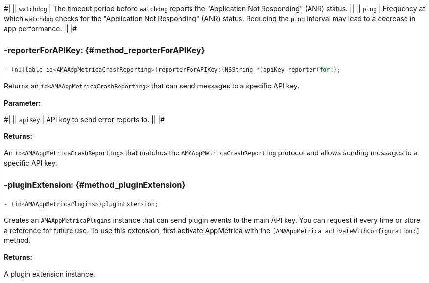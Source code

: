 #|
|| `watchdog` | The timeout period before `watchdog` reports the "Application Not Responding" (ANR) status. ||
|| `ping` | Frequency at which `watchdog` checks for the "Application Not Responding" (ANR) status. Reducing the `ping` interval may lead to a decrease in app performance. ||
|#

### -reporterForAPIKey: {#method_reporterForAPIKey}

```objectivec translate=no
- (nullable id<AMAAppMetricaCrashReporting>)reporterForAPIKey:(NSString *)apiKey reporter(for:);
```

Returns an `id<AMAAppMetricaCrashReporting>` that can send messages to a specific API key.

**Parameter:**

#|
|| `apiKey` | API key to send error reports to. ||
|#

**Returns:**

An `id<AMAAppMetricaCrashReporting>` that matches the `AMAAppMetricaCrashReporting` protocol and allows
sending messages to a specific API key.

### -pluginExtension: {#method_pluginExtension}

```objectivec translate=no
- (id<AMAAppMetricaPlugins>)pluginExtension;
```

Creates an `AMAAppMetricaPlugins` instance that can send plugin events to the main API key. You can request it every time or store a reference for future use. To use this extension, first activate AppMetrica with the `[AMAAppMetrica activateWithConfiguration:]` method.

**Returns:**

A plugin extension instance.
